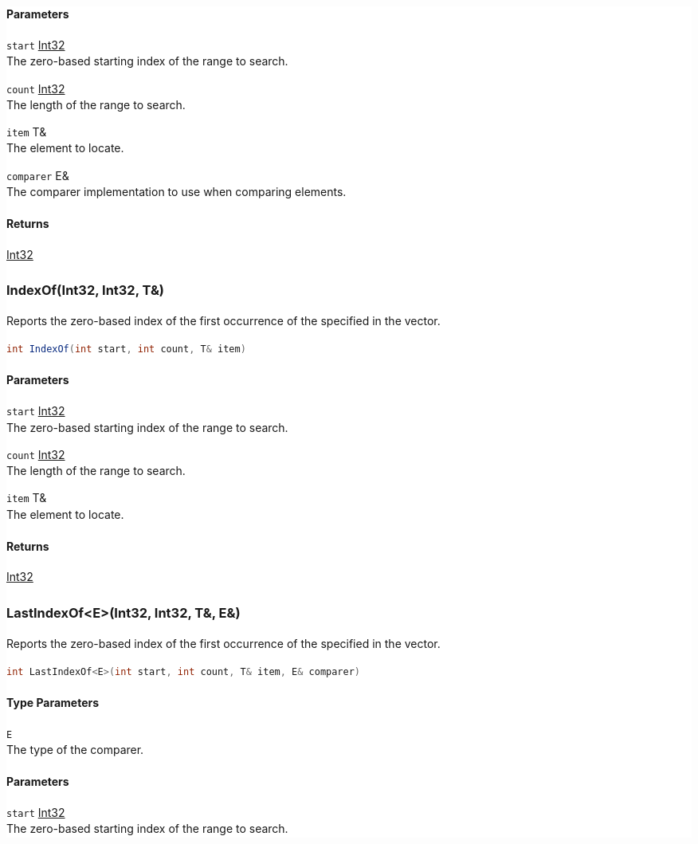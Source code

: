 #### Parameters

`start` [Int32](https://docs.microsoft.com/en-us/dotnet/api/system.int32)<br>
The zero-based starting index of the range to search.

`count` [Int32](https://docs.microsoft.com/en-us/dotnet/api/system.int32)<br>
The length of the range to search.

`item` T&<br>
The element to locate.

`comparer` E&<br>
The comparer implementation to use when comparing elements.

#### Returns

[Int32](https://docs.microsoft.com/en-us/dotnet/api/system.int32)<br>

### **IndexOf(Int32, Int32, T&)**

Reports the zero-based index of the first occurrence of the specified  in the vector.

```csharp
int IndexOf(int start, int count, T& item)
```

#### Parameters

`start` [Int32](https://docs.microsoft.com/en-us/dotnet/api/system.int32)<br>
The zero-based starting index of the range to search.

`count` [Int32](https://docs.microsoft.com/en-us/dotnet/api/system.int32)<br>
The length of the range to search.

`item` T&<br>
The element to locate.

#### Returns

[Int32](https://docs.microsoft.com/en-us/dotnet/api/system.int32)<br>

### **LastIndexOf&lt;E&gt;(Int32, Int32, T&, E&)**

Reports the zero-based index of the first occurrence of the specified  in the vector.

```csharp
int LastIndexOf<E>(int start, int count, T& item, E& comparer)
```

#### Type Parameters

`E`<br>
The type of the comparer.

#### Parameters

`start` [Int32](https://docs.microsoft.com/en-us/dotnet/api/system.int32)<br>
The zero-based starting index of the range to search.

